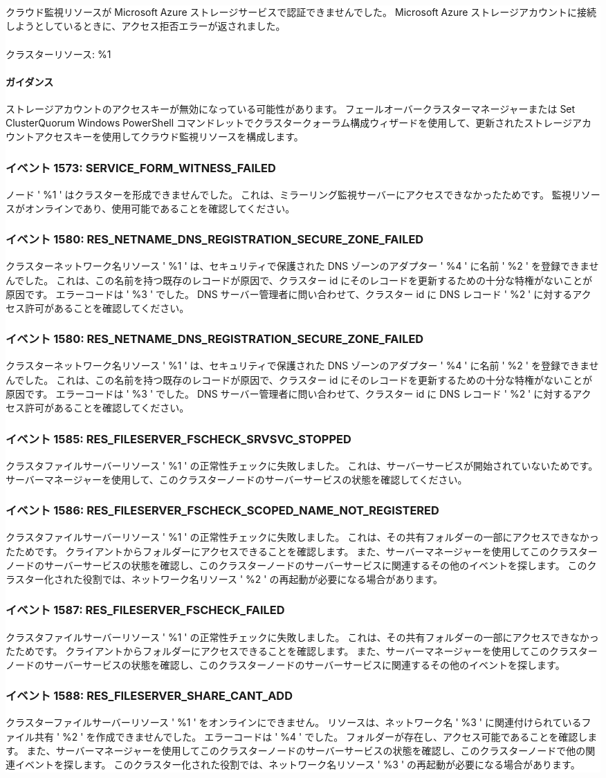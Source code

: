 クラウド監視リソースが Microsoft Azure ストレージサービスで認証できませんでした。 Microsoft Azure ストレージアカウントに接続しようとしているときに、アクセス拒否エラーが返されました。 <br><br>クラスターリソース: %1 

#### <a name="guidance"></a>ガイダンス

ストレージアカウントのアクセスキーが無効になっている可能性があります。 フェールオーバークラスターマネージャーまたは Set ClusterQuorum Windows PowerShell コマンドレットでクラスタークォーラム構成ウィザードを使用して、更新されたストレージアカウントアクセスキーを使用してクラウド監視リソースを構成します。

### <a name="event-1573-service_form_witness_failed"></a>イベント 1573: SERVICE_FORM_WITNESS_FAILED

ノード ' %1 ' はクラスターを形成できませんでした。 これは、ミラーリング監視サーバーにアクセスできなかったためです。 監視リソースがオンラインであり、使用可能であることを確認してください。

### <a name="event-1580-res_netname_dns_registration_secure_zone_failed"></a>イベント 1580: RES_NETNAME_DNS_REGISTRATION_SECURE_ZONE_FAILED

クラスターネットワーク名リソース ' %1 ' は、セキュリティで保護された DNS ゾーンのアダプター ' %4 ' に名前 ' %2 ' を登録できませんでした。 これは、この名前を持つ既存のレコードが原因で、クラスター id にそのレコードを更新するための十分な特権がないことが原因です。 エラーコードは ' %3 ' でした。 DNS サーバー管理者に問い合わせて、クラスター id に DNS レコード ' %2 ' に対するアクセス許可があることを確認してください。

### <a name="event-1580-res_netname_dns_registration_secure_zone_failed"></a>イベント 1580: RES_NETNAME_DNS_REGISTRATION_SECURE_ZONE_FAILED

クラスターネットワーク名リソース ' %1 ' は、セキュリティで保護された DNS ゾーンのアダプター ' %4 ' に名前 ' %2 ' を登録できませんでした。 これは、この名前を持つ既存のレコードが原因で、クラスター id にそのレコードを更新するための十分な特権がないことが原因です。 エラーコードは ' %3 ' でした。 DNS サーバー管理者に問い合わせて、クラスター id に DNS レコード ' %2 ' に対するアクセス許可があることを確認してください。

### <a name="event-1585-res_fileserver_fscheck_srvsvc_stopped"></a>イベント 1585: RES_FILESERVER_FSCHECK_SRVSVC_STOPPED

クラスタファイルサーバーリソース ' %1 ' の正常性チェックに失敗しました。 これは、サーバーサービスが開始されていないためです。 サーバーマネージャーを使用して、このクラスターノードのサーバーサービスの状態を確認してください。

### <a name="event-1586-res_fileserver_fscheck_scoped_name_not_registered"></a>イベント 1586: RES_FILESERVER_FSCHECK_SCOPED_NAME_NOT_REGISTERED

クラスタファイルサーバーリソース ' %1 ' の正常性チェックに失敗しました。 これは、その共有フォルダーの一部にアクセスできなかったためです。 クライアントからフォルダーにアクセスできることを確認します。 また、サーバーマネージャーを使用してこのクラスターノードのサーバーサービスの状態を確認し、このクラスターノードのサーバーサービスに関連するその他のイベントを探します。 このクラスター化された役割では、ネットワーク名リソース ' %2 ' の再起動が必要になる場合があります。

### <a name="event-1587-res_fileserver_fscheck_failed"></a>イベント 1587: RES_FILESERVER_FSCHECK_FAILED

クラスタファイルサーバーリソース ' %1 ' の正常性チェックに失敗しました。 これは、その共有フォルダーの一部にアクセスできなかったためです。 クライアントからフォルダーにアクセスできることを確認します。 また、サーバーマネージャーを使用してこのクラスターノードのサーバーサービスの状態を確認し、このクラスターノードのサーバーサービスに関連するその他のイベントを探します。

### <a name="event-1588-res_fileserver_share_cant_add"></a>イベント 1588: RES_FILESERVER_SHARE_CANT_ADD

クラスターファイルサーバーリソース ' %1 ' をオンラインにできません。 リソースは、ネットワーク名 ' %3 ' に関連付けられているファイル共有 ' %2 ' を作成できませんでした。 エラーコードは ' %4 ' でした。 フォルダーが存在し、アクセス可能であることを確認します。 また、サーバーマネージャーを使用してこのクラスターノードのサーバーサービスの状態を確認し、このクラスターノードで他の関連イベントを探します。 このクラスター化された役割では、ネットワーク名リソース ' %3 ' の再起動が必要になる場合があります。
